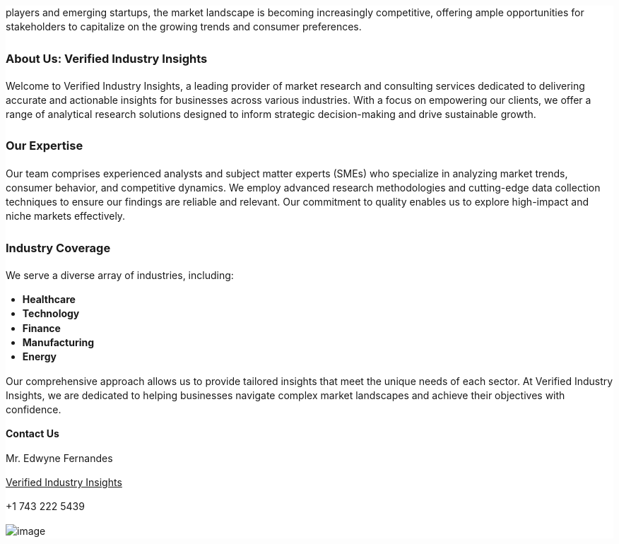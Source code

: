 players and emerging startups, the market landscape is becoming increasingly competitive, offering ample opportunities for stakeholders to capitalize on the growing trends and consumer preferences.</p><h3>About Us: Verified Industry Insights</h3><p>Welcome to Verified Industry Insights, a leading provider of market research and consulting services dedicated to delivering accurate and actionable insights for businesses across various industries. With a focus on empowering our clients, we offer a range of analytical research solutions designed to inform strategic decision-making and drive sustainable growth.</p><h3>Our Expertise</h3><p>Our team comprises experienced analysts and subject matter experts (SMEs) who specialize in analyzing market trends, consumer behavior, and competitive dynamics. We employ advanced research methodologies and cutting-edge data collection techniques to ensure our findings are reliable and relevant. Our commitment to quality enables us to explore high-impact and niche markets effectively.</p><h3>Industry Coverage</h3><p>We serve a diverse array of industries, including:</p><ul><li><strong>Healthcare</strong></li><li><strong>Technology</strong></li><li><strong>Finance</strong></li><li><strong>Manufacturing</strong></li><li><strong>Energy</strong></li></ul><p>Our comprehensive approach allows us to provide tailored insights that meet the unique needs of each sector. At Verified Industry Insights, we are dedicated to helping businesses navigate complex market landscapes and achieve their objectives with confidence.</p><p><strong>Contact Us</strong></p><p>Mr. Edwyne Fernandes</p><p><a href="https://www.verifiedindustryinsights.com/">Verified Industry Insights</a></p><p>+1 743 222 5439</p>
![image](https://github.com/user-attachments/assets/5fcaeadb-ef60-4cf9-8d36-30dcde8393cd)
